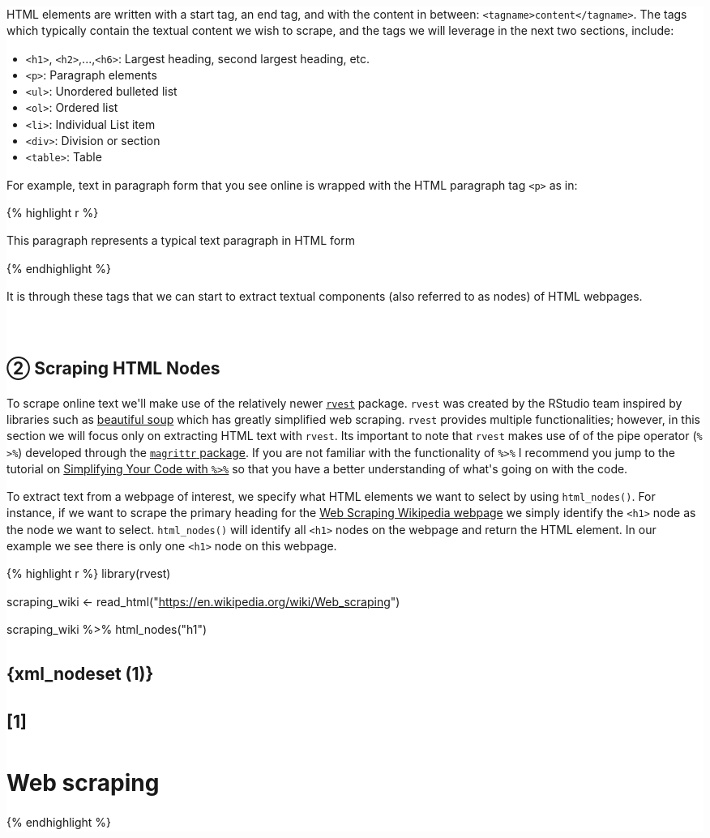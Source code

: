 HTML elements are written with a start tag, an end tag, and with the content in between: `<tagname>content</tagname>`. The tags which typically contain the textual content we wish to scrape, and the tags we will leverage in the next two sections, include:

- `<h1>`, `<h2>`,...,`<h6>`: Largest heading, second largest heading, etc.
- `<p>`: Paragraph elements
- `<ul>`: Unordered bulleted list
- `<ol>`: Ordered list
- `<li>`: Individual List item
- `<div>`: Division or section
- `<table>`: Table

For example, text in paragraph form that you see online is wrapped with the HTML paragraph tag `<p>` as in:


{% highlight r %}
<p>
This paragraph represents
a typical text paragraph
in HTML form
</p>
{% endhighlight %}

It is through these tags that we can start to extract textual components (also referred to as nodes) of HTML webpages.

<br>

<a name="scraping_nodes"></a>

## &#9313; Scraping HTML Nodes
To scrape online text we'll make use of the relatively newer [`rvest`](https://cran.r-project.org/web/packages/rvest/index.html) package. `rvest` was created by the RStudio team inspired by libraries such as [beautiful soup](http://www.crummy.com/software/BeautifulSoup/) which has greatly simplified web scraping. `rvest` provides multiple functionalities; however, in this section we will focus only on extracting HTML text with `rvest`. Its important to note that `rvest` makes use of of the pipe operator (`%>%`) developed through the [`magrittr` package](https://cran.r-project.org/web/packages/magrittr/index.html). If you are not familiar with the functionality of `%>%` I recommend you jump to the tutorial on [Simplifying Your Code with `%>%`](#pipe) so that you have a better understanding of what's going on with the code.

To extract text from a webpage of interest, we specify what HTML elements we want to select by using `html_nodes()`.  For instance, if we want to scrape the primary heading for the [Web Scraping Wikipedia webpage](https://en.wikipedia.org/wiki/Web_scraping) we simply identify the `<h1>` node as the node we want to select.  `html_nodes()` will identify all `<h1>` nodes on the webpage and return the HTML element.  In our example we see there is only one `<h1>` node on this webpage.




{% highlight r %}
library(rvest)

scraping_wiki <- read_html("https://en.wikipedia.org/wiki/Web_scraping")

scraping_wiki %>%
        html_nodes("h1")
## {xml_nodeset (1)}
## [1] <h1 id="firstHeading" class="firstHeading" lang="en">Web scraping</h1>
{% endhighlight %}
